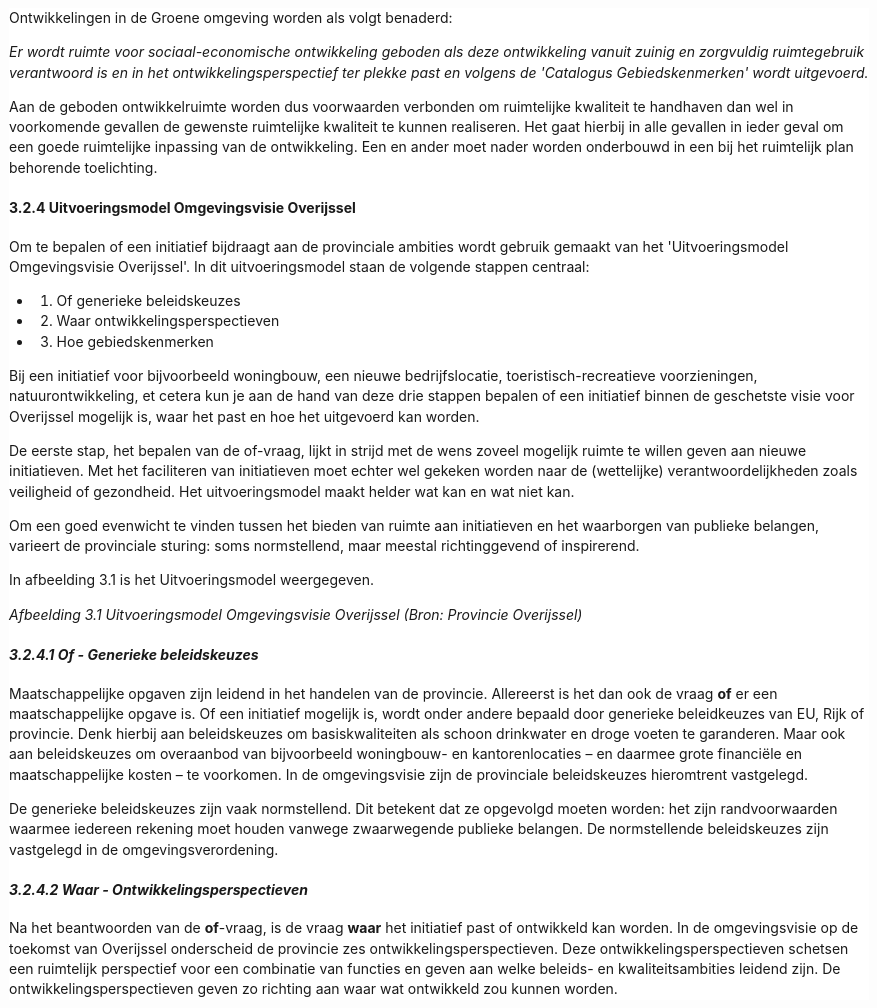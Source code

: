 Ontwikkelingen in de Groene omgeving worden als volgt benaderd:

*Er wordt ruimte voor sociaal-economische ontwikkeling geboden als deze ontwikkeling vanuit zuinig en zorgvuldig ruimtegebruik verantwoord is en in het ontwikkelingsperspectief ter plekke past en volgens de 'Catalogus Gebiedskenmerken' wordt uitgevoerd.*

Aan de geboden ontwikkelruimte worden dus voorwaarden verbonden om ruimtelijke kwaliteit te handhaven dan wel in voorkomende gevallen de gewenste ruimtelijke kwaliteit te kunnen realiseren. Het gaat hierbij in alle gevallen in ieder geval om een goede ruimtelijke inpassing van de ontwikkeling. Een en ander moet nader worden onderbouwd in een bij het ruimtelijk plan behorende toelichting.

#### **3.2.4 Uitvoeringsmodel Omgevingsvisie Overijssel**

Om te bepalen of een initiatief bijdraagt aan de provinciale ambities wordt gebruik gemaakt van het 'Uitvoeringsmodel Omgevingsvisie Overijssel'. In dit uitvoeringsmodel staan de volgende stappen centraal:

- 1. Of generieke beleidskeuzes
- 2. Waar ontwikkelingsperspectieven
- 3. Hoe gebiedskenmerken

Bij een initiatief voor bijvoorbeeld woningbouw, een nieuwe bedrijfslocatie, toeristisch-recreatieve voorzieningen, natuurontwikkeling, et cetera kun je aan de hand van deze drie stappen bepalen of een initiatief binnen de geschetste visie voor Overijssel mogelijk is, waar het past en hoe het uitgevoerd kan worden.

De eerste stap, het bepalen van de of-vraag, lijkt in strijd met de wens zoveel mogelijk ruimte te willen geven aan nieuwe initiatieven. Met het faciliteren van initiatieven moet echter wel gekeken worden naar de (wettelijke) verantwoordelijkheden zoals veiligheid of gezondheid. Het uitvoeringsmodel maakt helder wat kan en wat niet kan.

Om een goed evenwicht te vinden tussen het bieden van ruimte aan initiatieven en het waarborgen van publieke belangen, varieert de provinciale sturing: soms normstellend, maar meestal richtinggevend of inspirerend.

In afbeelding 3.1 is het Uitvoeringsmodel weergegeven.

*Afbeelding 3.1 Uitvoeringsmodel Omgevingsvisie Overijssel (Bron: Provincie Overijssel)*

#### *3.2.4.1 Of - Generieke beleidskeuzes*

Maatschappelijke opgaven zijn leidend in het handelen van de provincie. Allereerst is het dan ook de vraag **of** er een maatschappelijke opgave is. Of een initiatief mogelijk is, wordt onder andere bepaald door generieke beleidkeuzes van EU, Rijk of provincie. Denk hierbij aan beleidskeuzes om basiskwaliteiten als schoon drinkwater en droge voeten te garanderen. Maar ook aan beleidskeuzes om overaanbod van bijvoorbeeld woningbouw- en kantorenlocaties – en daarmee grote financiële en maatschappelijke kosten – te voorkomen. In de omgevingsvisie zijn de provinciale beleidskeuzes hieromtrent vastgelegd.

De generieke beleidskeuzes zijn vaak normstellend. Dit betekent dat ze opgevolgd moeten worden: het zijn randvoorwaarden waarmee iedereen rekening moet houden vanwege zwaarwegende publieke belangen. De normstellende beleidskeuzes zijn vastgelegd in de omgevingsverordening.

#### *3.2.4.2 Waar - Ontwikkelingsperspectieven*

Na het beantwoorden van de **of**-vraag, is de vraag **waar** het initiatief past of ontwikkeld kan worden. In de omgevingsvisie op de toekomst van Overijssel onderscheid de provincie zes ontwikkelingsperspectieven. Deze ontwikkelingsperspectieven schetsen een ruimtelijk perspectief voor een combinatie van functies en geven aan welke beleids- en kwaliteitsambities leidend zijn. De ontwikkelingsperspectieven geven zo richting aan waar wat ontwikkeld zou kunnen worden.
